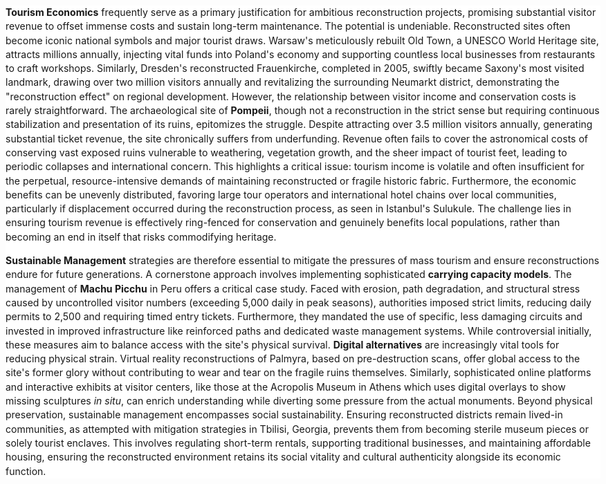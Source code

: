 **Tourism Economics** frequently serve as a primary justification for ambitious reconstruction projects, promising substantial visitor revenue to offset immense costs and sustain long-term maintenance. The potential is undeniable. Reconstructed sites often become iconic national symbols and major tourist draws. Warsaw's meticulously rebuilt Old Town, a UNESCO World Heritage site, attracts millions annually, injecting vital funds into Poland's economy and supporting countless local businesses from restaurants to craft workshops. Similarly, Dresden's reconstructed Frauenkirche, completed in 2005, swiftly became Saxony's most visited landmark, drawing over two million visitors annually and revitalizing the surrounding Neumarkt district, demonstrating the "reconstruction effect" on regional development. However, the relationship between visitor income and conservation costs is rarely straightforward. The archaeological site of **Pompeii**, though not a reconstruction in the strict sense but requiring continuous stabilization and presentation of its ruins, epitomizes the struggle. Despite attracting over 3.5 million visitors annually, generating substantial ticket revenue, the site chronically suffers from underfunding. Revenue often fails to cover the astronomical costs of conserving vast exposed ruins vulnerable to weathering, vegetation growth, and the sheer impact of tourist feet, leading to periodic collapses and international concern. This highlights a critical issue: tourism income is volatile and often insufficient for the perpetual, resource-intensive demands of maintaining reconstructed or fragile historic fabric. Furthermore, the economic benefits can be unevenly distributed, favoring large tour operators and international hotel chains over local communities, particularly if displacement occurred during the reconstruction process, as seen in Istanbul's Sulukule. The challenge lies in ensuring tourism revenue is effectively ring-fenced for conservation and genuinely benefits local populations, rather than becoming an end in itself that risks commodifying heritage.

**Sustainable Management** strategies are therefore essential to mitigate the pressures of mass tourism and ensure reconstructions endure for future generations. A cornerstone approach involves implementing sophisticated **carrying capacity models**. The management of **Machu Picchu** in Peru offers a critical case study. Faced with erosion, path degradation, and structural stress caused by uncontrolled visitor numbers (exceeding 5,000 daily in peak seasons), authorities imposed strict limits, reducing daily permits to 2,500 and requiring timed entry tickets. Furthermore, they mandated the use of specific, less damaging circuits and invested in improved infrastructure like reinforced paths and dedicated waste management systems. While controversial initially, these measures aim to balance access with the site's physical survival. **Digital alternatives** are increasingly vital tools for reducing physical strain. Virtual reality reconstructions of Palmyra, based on pre-destruction scans, offer global access to the site's former glory without contributing to wear and tear on the fragile ruins themselves. Similarly, sophisticated online platforms and interactive exhibits at visitor centers, like those at the Acropolis Museum in Athens which uses digital overlays to show missing sculptures *in situ*, can enrich understanding while diverting some pressure from the actual monuments. Beyond physical preservation, sustainable management encompasses social sustainability. Ensuring reconstructed districts remain lived-in communities, as attempted with mitigation strategies in Tbilisi, Georgia, prevents them from becoming sterile museum pieces or solely tourist enclaves. This involves regulating short-term rentals, supporting traditional businesses, and maintaining affordable housing, ensuring the reconstructed environment retains its social vitality and cultural authenticity alongside its economic function.
